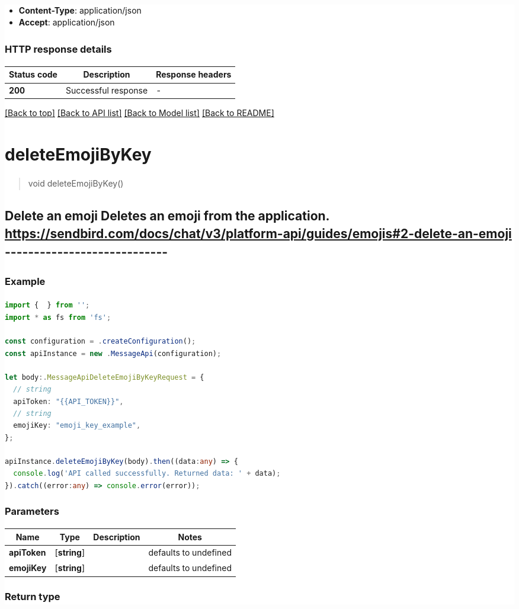  - **Content-Type**: application/json
 - **Accept**: application/json


### HTTP response details
| Status code | Description | Response headers |
|-------------|-------------|------------------|
**200** | Successful response |  -  |

[[Back to top]](#) [[Back to API list]](README.md#documentation-for-api-endpoints) [[Back to Model list]](README.md#documentation-for-models) [[Back to README]](README.md)

# **deleteEmojiByKey**
> void deleteEmojiByKey()

## Delete an emoji  Deletes an emoji from the application.  https://sendbird.com/docs/chat/v3/platform-api/guides/emojis#2-delete-an-emoji ----------------------------

### Example


```typescript
import {  } from '';
import * as fs from 'fs';

const configuration = .createConfiguration();
const apiInstance = new .MessageApi(configuration);

let body:.MessageApiDeleteEmojiByKeyRequest = {
  // string
  apiToken: "{{API_TOKEN}}",
  // string
  emojiKey: "emoji_key_example",
};

apiInstance.deleteEmojiByKey(body).then((data:any) => {
  console.log('API called successfully. Returned data: ' + data);
}).catch((error:any) => console.error(error));
```


### Parameters

Name | Type | Description  | Notes
------------- | ------------- | ------------- | -------------
 **apiToken** | [**string**] |  | defaults to undefined
 **emojiKey** | [**string**] |  | defaults to undefined


### Return type
